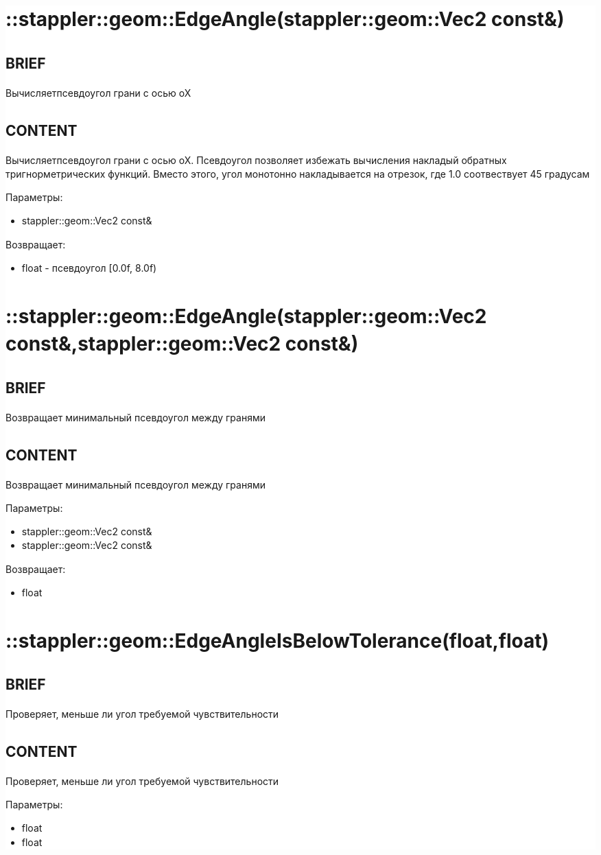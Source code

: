 # ::stappler::geom::EdgeAngle(stappler::geom::Vec2 const&)

## BRIEF

Вычисляетпсевдоугол грани с осью oX

## CONTENT

Вычисляетпсевдоугол грани с осью oX. Псевдоугол позволяет избежать вычисления накладый обратных тригнорметрических функций. Вместо этого, угол монотонно накладывается на отрезок, где 1.0 соотвествует 45 градусам

Параметры:
* stappler::geom::Vec2 const&

Возвращает:
* float - псевдоугол [0.0f, 8.0f)

# ::stappler::geom::EdgeAngle(stappler::geom::Vec2 const&,stappler::geom::Vec2 const&)

## BRIEF

Возвращает минимальный псевдоугол между гранями

## CONTENT

Возвращает минимальный псевдоугол между гранями

Параметры:
* stappler::geom::Vec2 const&
* stappler::geom::Vec2 const&

Возвращает:
* float

# ::stappler::geom::EdgeAngleIsBelowTolerance(float,float)

## BRIEF

Проверяет, меньше ли угол требуемой чувствительности

## CONTENT

Проверяет, меньше ли угол требуемой чувствительности

Параметры:
* float
* float
